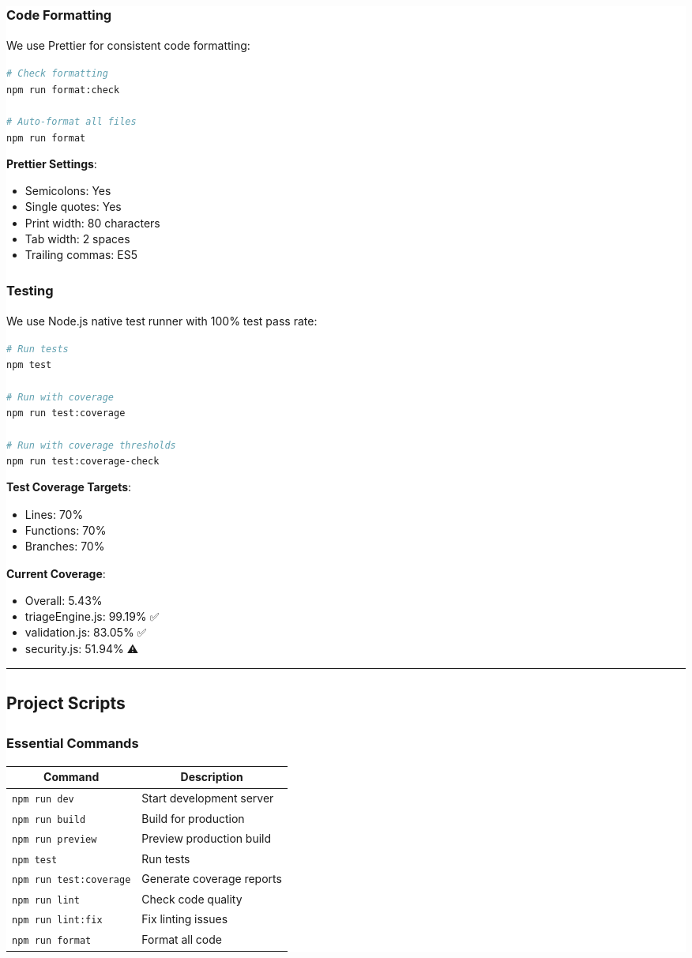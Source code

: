 ### Code Formatting

We use Prettier for consistent code formatting:

```bash
# Check formatting
npm run format:check

# Auto-format all files
npm run format
```

**Prettier Settings**:
- Semicolons: Yes
- Single quotes: Yes
- Print width: 80 characters
- Tab width: 2 spaces
- Trailing commas: ES5

### Testing

We use Node.js native test runner with 100% test pass rate:

```bash
# Run tests
npm test

# Run with coverage
npm run test:coverage

# Run with coverage thresholds
npm run test:coverage-check
```

**Test Coverage Targets**:
- Lines: 70%
- Functions: 70%
- Branches: 70%

**Current Coverage**:
- Overall: 5.43%
- triageEngine.js: 99.19% ✅
- validation.js: 83.05% ✅
- security.js: 51.94% ⚠️

---

## Project Scripts

### Essential Commands

| Command | Description |
|---------|-------------|
| `npm run dev` | Start development server |
| `npm run build` | Build for production |
| `npm run preview` | Preview production build |
| `npm test` | Run tests |
| `npm run test:coverage` | Generate coverage reports |
| `npm run lint` | Check code quality |
| `npm run lint:fix` | Fix linting issues |
| `npm run format` | Format all code |